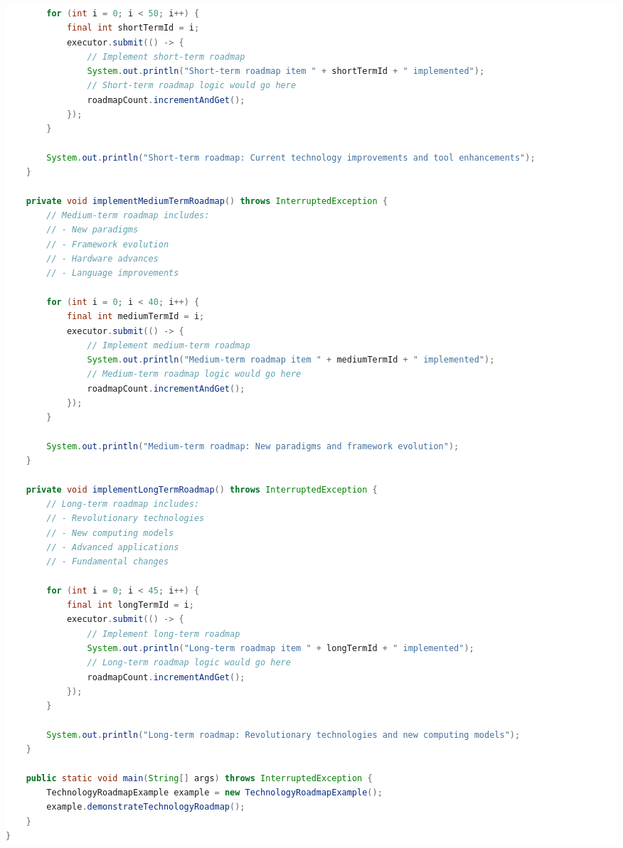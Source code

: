 ```java
        for (int i = 0; i < 50; i++) {
            final int shortTermId = i;
            executor.submit(() -> {
                // Implement short-term roadmap
                System.out.println("Short-term roadmap item " + shortTermId + " implemented");
                // Short-term roadmap logic would go here
                roadmapCount.incrementAndGet();
            });
        }
        
        System.out.println("Short-term roadmap: Current technology improvements and tool enhancements");
    }
    
    private void implementMediumTermRoadmap() throws InterruptedException {
        // Medium-term roadmap includes:
        // - New paradigms
        // - Framework evolution
        // - Hardware advances
        // - Language improvements
        
        for (int i = 0; i < 40; i++) {
            final int mediumTermId = i;
            executor.submit(() -> {
                // Implement medium-term roadmap
                System.out.println("Medium-term roadmap item " + mediumTermId + " implemented");
                // Medium-term roadmap logic would go here
                roadmapCount.incrementAndGet();
            });
        }
        
        System.out.println("Medium-term roadmap: New paradigms and framework evolution");
    }
    
    private void implementLongTermRoadmap() throws InterruptedException {
        // Long-term roadmap includes:
        // - Revolutionary technologies
        // - New computing models
        // - Advanced applications
        // - Fundamental changes
        
        for (int i = 0; i < 45; i++) {
            final int longTermId = i;
            executor.submit(() -> {
                // Implement long-term roadmap
                System.out.println("Long-term roadmap item " + longTermId + " implemented");
                // Long-term roadmap logic would go here
                roadmapCount.incrementAndGet();
            });
        }
        
        System.out.println("Long-term roadmap: Revolutionary technologies and new computing models");
    }
    
    public static void main(String[] args) throws InterruptedException {
        TechnologyRoadmapExample example = new TechnologyRoadmapExample();
        example.demonstrateTechnologyRoadmap();
    }
}
```
